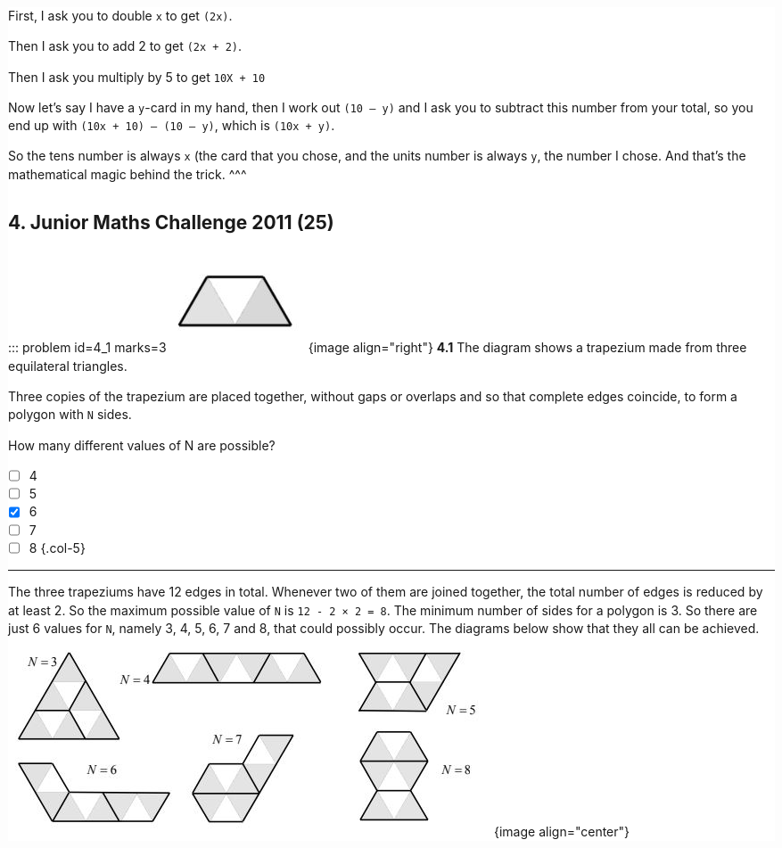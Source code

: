 First, I ask you to double `x` to get `(2x)`.  

Then I ask you to add 2 to get `(2x + 2)`.  

Then I ask you multiply by 5 to get `10X + 10`  

Now let’s say I have a `y`-card in my hand, then I work out `(10 – y)` and I ask you to subtract this number from your total, so you end up with `(10x + 10) – (10 – y)`, which is `(10x + y)`.  

So the tens number is always `x` (the card that you chose, and the units number is always `y`, the number I chose. And that’s the mathematical magic behind the trick.
^^^


## 4. Junior Maths Challenge 2011 (25)

::: problem id=4_1 marks=3
![](/resources/7-08-tricky-parking-problem/4-jmc-polygon-question.jpg){image align="right"}
__4.1__ The diagram shows a trapezium made from three equilateral triangles.

Three copies of the trapezium are placed together, without gaps or overlaps and so that complete edges coincide, to form a polygon with `N` sides.

How many different values of N are possible?

* [ ] 4
* [ ] 5
* [x] 6
* [ ] 7
* [ ] 8
{.col-5}

---

The three trapeziums have 12 edges in total. Whenever two of them are joined together, the total number of edges is reduced by at least 2. So the maximum possible value of `N` is `12 - 2 × 2 = 8`.
The minimum number of sides for a polygon is 3. So there are just 6 values for `N`, namely 3, 4, 5, 6, 7 and 8, that could possibly occur. The diagrams below show that they all can be achieved.

![](/resources/7-08-tricky-parking-problem/4-jmc-polygon-solutions.jpg){image align="center"}
